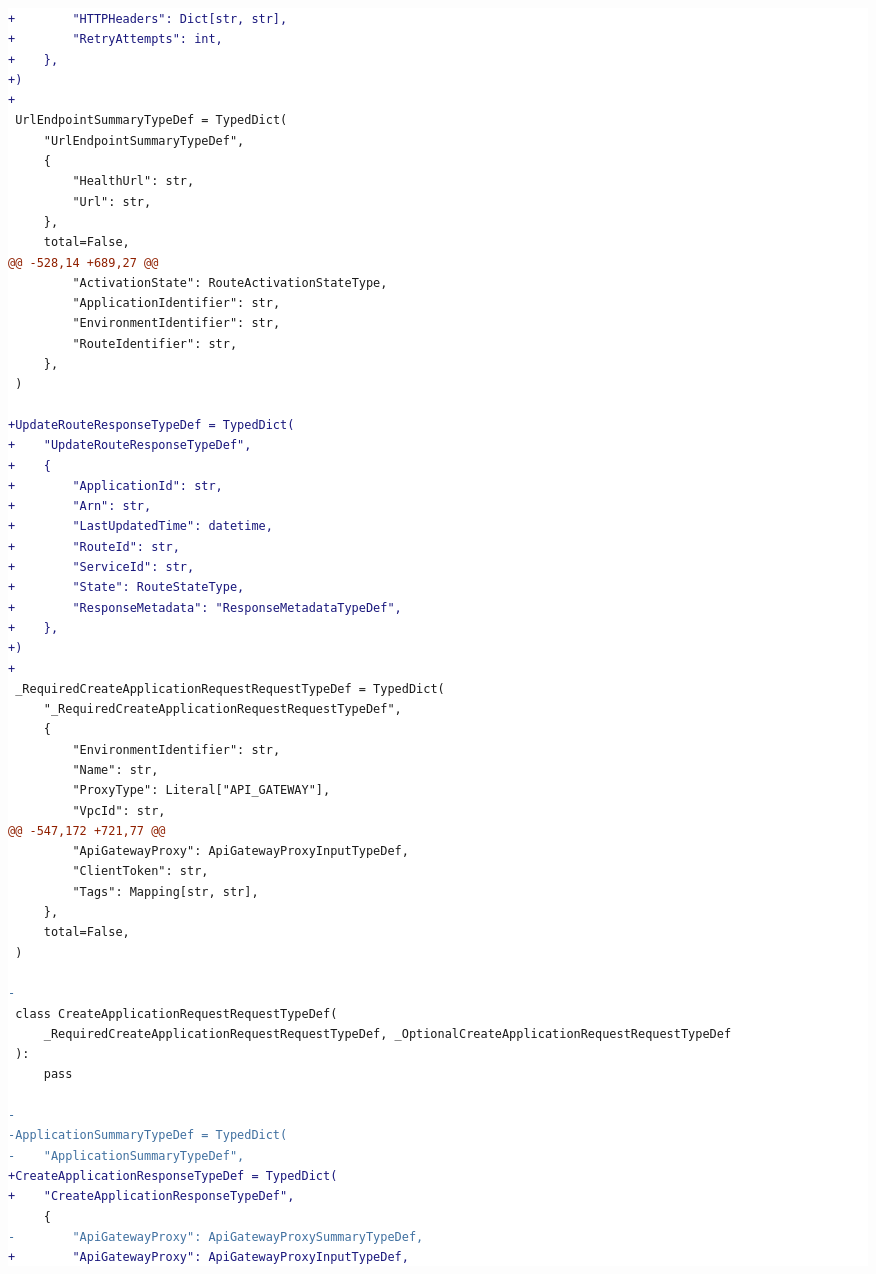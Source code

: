 ```diff
+        "HTTPHeaders": Dict[str, str],
+        "RetryAttempts": int,
+    },
+)
+
 UrlEndpointSummaryTypeDef = TypedDict(
     "UrlEndpointSummaryTypeDef",
     {
         "HealthUrl": str,
         "Url": str,
     },
     total=False,
@@ -528,14 +689,27 @@
         "ActivationState": RouteActivationStateType,
         "ApplicationIdentifier": str,
         "EnvironmentIdentifier": str,
         "RouteIdentifier": str,
     },
 )
 
+UpdateRouteResponseTypeDef = TypedDict(
+    "UpdateRouteResponseTypeDef",
+    {
+        "ApplicationId": str,
+        "Arn": str,
+        "LastUpdatedTime": datetime,
+        "RouteId": str,
+        "ServiceId": str,
+        "State": RouteStateType,
+        "ResponseMetadata": "ResponseMetadataTypeDef",
+    },
+)
+
 _RequiredCreateApplicationRequestRequestTypeDef = TypedDict(
     "_RequiredCreateApplicationRequestRequestTypeDef",
     {
         "EnvironmentIdentifier": str,
         "Name": str,
         "ProxyType": Literal["API_GATEWAY"],
         "VpcId": str,
@@ -547,172 +721,77 @@
         "ApiGatewayProxy": ApiGatewayProxyInputTypeDef,
         "ClientToken": str,
         "Tags": Mapping[str, str],
     },
     total=False,
 )
 
-
 class CreateApplicationRequestRequestTypeDef(
     _RequiredCreateApplicationRequestRequestTypeDef, _OptionalCreateApplicationRequestRequestTypeDef
 ):
     pass
 
-
-ApplicationSummaryTypeDef = TypedDict(
-    "ApplicationSummaryTypeDef",
+CreateApplicationResponseTypeDef = TypedDict(
+    "CreateApplicationResponseTypeDef",
     {
-        "ApiGatewayProxy": ApiGatewayProxySummaryTypeDef,
+        "ApiGatewayProxy": ApiGatewayProxyInputTypeDef,
```